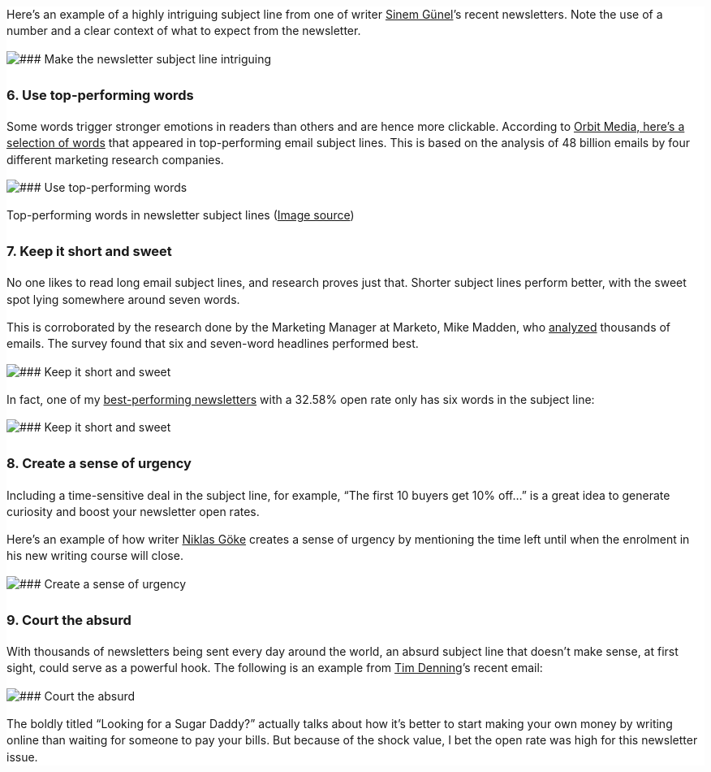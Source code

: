 Here’s an example of a highly intriguing subject line from one of writer [Sinem Günel](https://medium.com/u/b6da3e8d166d)’s recent newsletters. Note the use of a number and a clear context of what to expect from the newsletter.

![### Make the newsletter subject line intriguing](https://i.ibb.co/QMQYTsR/1-lb-QFGNs-Fbt-JI8-Uub9-LKn-RQ.png "### Make the newsletter subject line intriguing")

### 6. Use top-performing words

Some words trigger stronger emotions in readers than others and are hence more clickable. According to [Orbit Media, here’s a selection of words](https://www.orbitmedia.com/blog/increase-email-open-rates-success-factors/) that appeared in top-performing email subject lines. This is based on the analysis of 48 billion emails by four different marketing research companies.

![### Use top-performing words](https://i.ibb.co/yQyp797/1-z-PKZRco7o-B25pj-KO1y-YEQA.png "### Use top-performing words")

Top-performing words in newsletter subject lines ([Image source](https://www.orbitmedia.com/blog/increase-email-open-rates-success-factors/))

### 7. Keep it short and sweet

No one likes to read long email subject lines, and research proves just that. Shorter subject lines perform better, with the sweet spot lying somewhere around seven words.

This is corroborated by the research done by the Marketing Manager at Marketo, Mike Madden, who [analyzed](https://blog.marketo.com/2018/02/email-subject-line-length-works-best.html) thousands of emails. The survey found that six and seven-word headlines performed best.

![### Keep it short and sweet](https://i.ibb.co/L5nVT4V/0-SC6l-LQtf4f-Ag-n-Fk.png "### Keep it short and sweet")

In fact, one of my [best-performing newsletters](https://www.subscribepage.com/anangshacoursefree) with a 32.58% open rate only has six words in the subject line:

![### Keep it short and sweet](https://i.ibb.co/zsZ2PHC/1-ceb-JIg6-C5h-ERKe6-ASh6-Zig.png "### Keep it short and sweet")

### 8. Create a sense of urgency

Including a time-sensitive deal in the subject line, for example, “The first 10 buyers get 10% off…” is a great idea to generate curiosity and boost your newsletter open rates.

Here’s an example of how writer [Niklas Göke](https://medium.com/u/e4d971c7eba7) creates a sense of urgency by mentioning the time left until when the enrolment in his new writing course will close.

![### Create a sense of urgency](https://i.ibb.co/9Zryb0D/1-NRq-ERYN04kz-YYfs-KMrn-IOQ.png "### Create a sense of urgency")

### 9. Court the absurd

With thousands of newsletters being sent every day around the world, an absurd subject line that doesn’t make sense, at first sight, could serve as a powerful hook. The following is an example from [Tim Denning](https://medium.com/u/b6d641be1066)’s recent email:

![### Court the absurd](https://i.ibb.co/jrCkDmB/1-VI4-AI-6i-Umx-BRKujikh3s-Q.png "### Court the absurd")

The boldly titled “Looking for a Sugar Daddy?” actually talks about how it’s better to start making your own money by writing online than waiting for someone to pay your bills. But because of the shock value, I bet the open rate was high for this newsletter issue.
